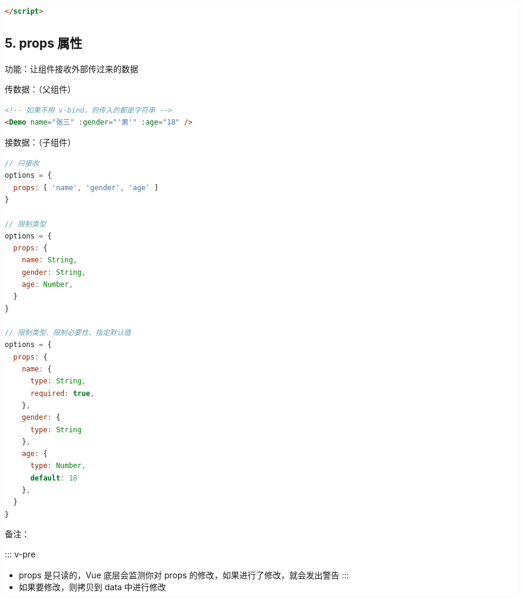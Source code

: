 ```html
</script>
```

## 5. props 属性

功能：让组件接收外部传过来的数据

传数据：（父组件）

```html
<!-- 如果不用 v-bind，则传入的都是字符串 -->
<Demo name="张三" :gender="'男'" :age="18" />
```

接数据：（子组件）

```javascript
// 只接收
options = {
  props: [ 'name', 'gender', 'age' ]
}

// 限制类型
options = {
  props: {
    name: String,
    gender: String,
    age: Number,
  }
}

// 限制类型、限制必要性、指定默认值
options = {
  props: {
    name: { 
      type: String, 
      required: true,
    },
    gender: { 
      type: String 
    },
    age: { 
      type: Number, 
      default: 18 
    },
  }
}
```

备注：

::: v-pre
* props 是只读的，Vue 底层会监测你对 props 的修改，如果进行了修改，就会发出警告
:::
* 如果要修改，则拷贝到 data 中进行修改
